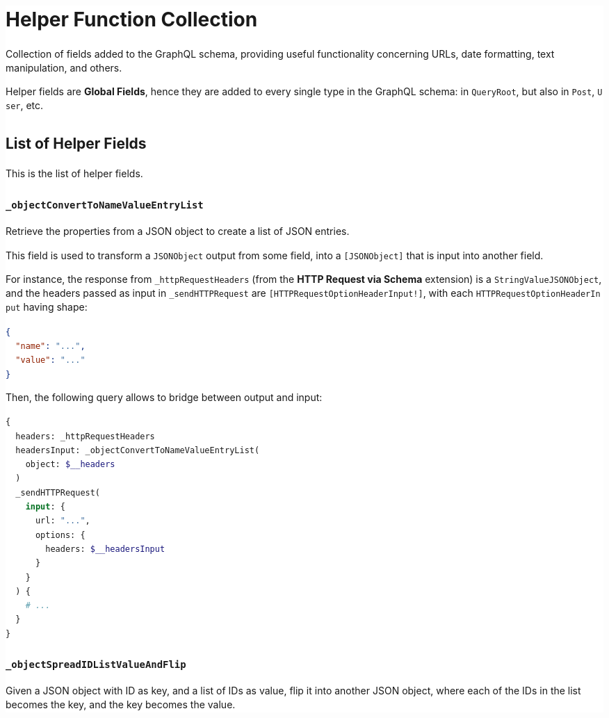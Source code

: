 # Helper Function Collection

Collection of fields added to the GraphQL schema, providing useful functionality concerning URLs, date formatting, text manipulation, and others.

Helper fields are **Global Fields**, hence they are added to every single type in the GraphQL schema: in `QueryRoot`, but also in `Post`, `User`, etc.

## List of Helper Fields

This is the list of helper fields.

### `_objectConvertToNameValueEntryList`

Retrieve the properties from a JSON object to create a list of JSON entries.

This field is used to transform a `JSONObject` output from some field, into a `[JSONObject]` that is input into another field.

For instance, the response from `_httpRequestHeaders` (from the **HTTP Request via Schema** extension) is a `StringValueJSONObject`, and the headers passed as input in `_sendHTTPRequest` are `[HTTPRequestOptionHeaderInput!]`, with each `HTTPRequestOptionHeaderInput` having shape:

```json
{
  "name": "...",
  "value": "..."
}
```

Then, the following query allows to bridge between output and input:

```graphql
{
  headers: _httpRequestHeaders
  headersInput: _objectConvertToNameValueEntryList(
    object: $__headers
  )
  _sendHTTPRequest(
    input: {
      url: "...",
      options: {
        headers: $__headersInput
      }
    }
  ) {
    # ...
  }
}
```

### `_objectSpreadIDListValueAndFlip`

Given a JSON object with ID as key, and a list of IDs as value, flip it into another JSON object, where each of the IDs in the list becomes the key, and the key becomes the value.
